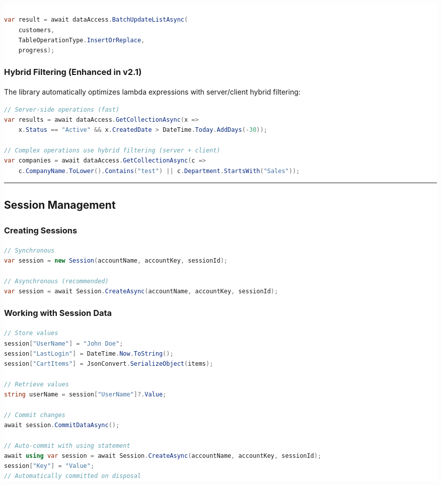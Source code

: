 ```csharp

var result = await dataAccess.BatchUpdateListAsync(
    customers, 
    TableOperationType.InsertOrReplace, 
    progress);
```

### Hybrid Filtering (Enhanced in v2.1)

The library automatically optimizes lambda expressions with server/client hybrid filtering:

```csharp
// Server-side operations (fast)
var results = await dataAccess.GetCollectionAsync(x => 
    x.Status == "Active" && x.CreatedDate > DateTime.Today.AddDays(-30));

// Complex operations use hybrid filtering (server + client)
var companies = await dataAccess.GetCollectionAsync(c => 
    c.CompanyName.ToLower().Contains("test") || c.Department.StartsWith("Sales"));
```

---

## Session Management

### Creating Sessions

```csharp
// Synchronous
var session = new Session(accountName, accountKey, sessionId);

// Asynchronous (recommended)
var session = await Session.CreateAsync(accountName, accountKey, sessionId);
```

### Working with Session Data

```csharp
// Store values
session["UserName"] = "John Doe";
session["LastLogin"] = DateTime.Now.ToString();
session["CartItems"] = JsonConvert.SerializeObject(items);

// Retrieve values
string userName = session["UserName"]?.Value;

// Commit changes
await session.CommitDataAsync();

// Auto-commit with using statement
await using var session = await Session.CreateAsync(accountName, accountKey, sessionId);
session["Key"] = "Value";
// Automatically committed on disposal
```
